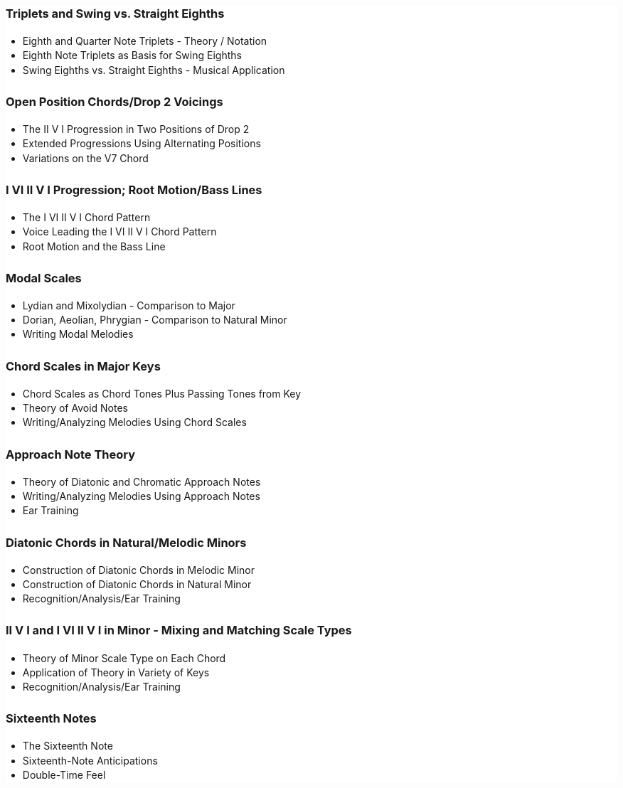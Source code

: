 ### Triplets and Swing vs. Straight Eighths

* Eighth and Quarter Note Triplets - Theory / Notation
* Eighth Note Triplets as Basis for Swing Eighths
* Swing Eighths vs. Straight Eighths - Musical Application

### Open Position Chords/Drop 2 Voicings

* The II V I Progression in Two Positions of Drop 2
* Extended Progressions Using Alternating Positions
* Variations on the V7 Chord

### I VI II V I Progression; Root Motion/Bass Lines

* The I VI II V I Chord Pattern
* Voice Leading the I VI II V I Chord Pattern
* Root Motion and the Bass Line

### Modal Scales

* Lydian and Mixolydian - Comparison to Major
* Dorian, Aeolian, Phrygian - Comparison to Natural Minor
* Writing Modal Melodies

### Chord Scales in Major Keys

* Chord Scales as Chord Tones Plus Passing Tones from Key
* Theory of Avoid Notes
* Writing/Analyzing Melodies Using Chord Scales

### Approach Note Theory

* Theory of Diatonic and Chromatic Approach Notes
* Writing/Analyzing Melodies Using Approach Notes
* Ear Training

### Diatonic Chords in Natural/Melodic Minors

* Construction of Diatonic Chords in Melodic Minor
* Construction of Diatonic Chords in Natural Minor
* Recognition/Analysis/Ear Training

### II V I and I VI II V I in Minor - Mixing and Matching Scale Types

* Theory of Minor Scale Type on Each Chord
* Application of Theory in Variety of Keys
* Recognition/Analysis/Ear Training

### Sixteenth Notes

* The Sixteenth Note
* Sixteenth-Note Anticipations
* Double-Time Feel
